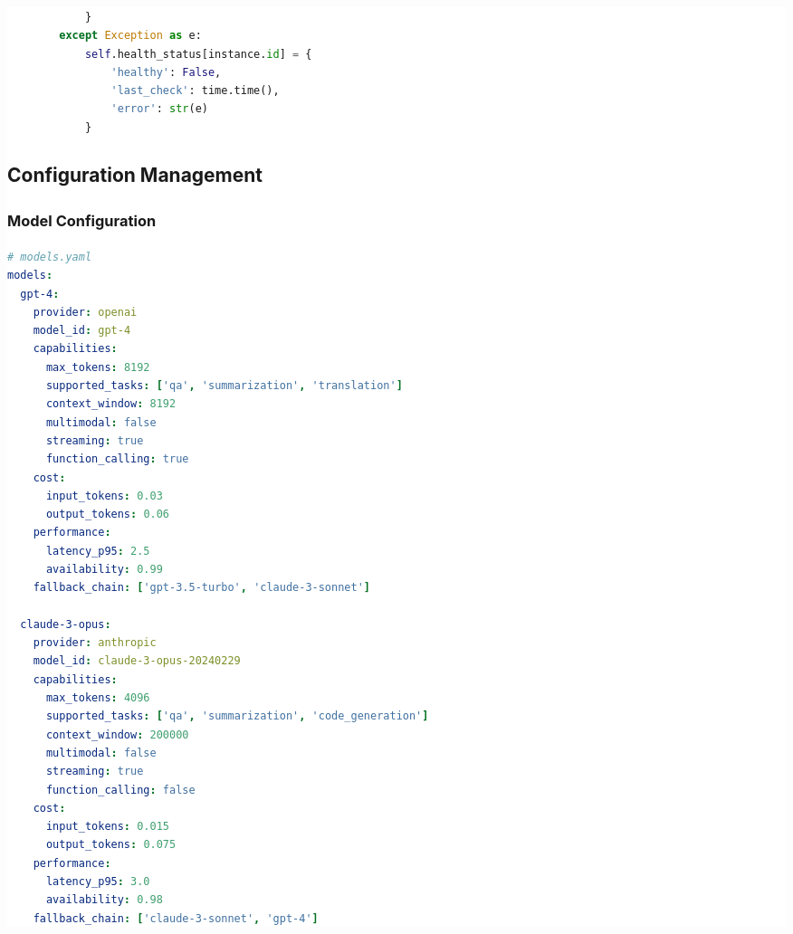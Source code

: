 ```python
            }
        except Exception as e:
            self.health_status[instance.id] = {
                'healthy': False,
                'last_check': time.time(),
                'error': str(e)
            }
```

## Configuration Management

### Model Configuration
```yaml
# models.yaml
models:
  gpt-4:
    provider: openai
    model_id: gpt-4
    capabilities:
      max_tokens: 8192
      supported_tasks: ['qa', 'summarization', 'translation']
      context_window: 8192
      multimodal: false
      streaming: true
      function_calling: true
    cost:
      input_tokens: 0.03
      output_tokens: 0.06
    performance:
      latency_p95: 2.5
      availability: 0.99
    fallback_chain: ['gpt-3.5-turbo', 'claude-3-sonnet']
  
  claude-3-opus:
    provider: anthropic
    model_id: claude-3-opus-20240229
    capabilities:
      max_tokens: 4096
      supported_tasks: ['qa', 'summarization', 'code_generation']
      context_window: 200000
      multimodal: false
      streaming: true
      function_calling: false
    cost:
      input_tokens: 0.015
      output_tokens: 0.075
    performance:
      latency_p95: 3.0
      availability: 0.98
    fallback_chain: ['claude-3-sonnet', 'gpt-4']
```
